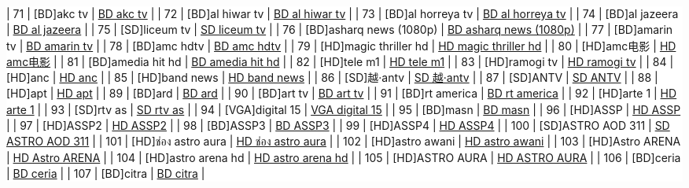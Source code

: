 | 71 | [BD]akc tv | [BD akc tv](https://stream1.freetv.fun/8c010adaa6e13e556a72c4f3fe944d599ddb42d2297917ff9a583a59719b84e4.m3u8) |
| 72 | [BD]al hiwar tv | [BD al hiwar tv](https://stream1.freetv.fun/a0024ef0acffbd1c13fd094eb675ea401e858258453389c2eaf4ca556a5857d7.ctv) |
| 73 | [BD]al horreya tv | [BD al horreya tv](https://stream1.freetv.fun/bc1f88592923b082fea3b4daf3ac4e421b2381806f1d563e8e2d6900b67d0f61.m3u8) |
| 74 | [BD]al jazeera | [BD al jazeera](https://stream1.freetv.fun/bc588575cbb017bfbbee10c06ccd54fe2d1063a8a1fd0a8e0604159fe7cdf294.m3u8) |
| 75 | [SD]liceum tv | [SD liceum tv](https://stream1.freetv.fun/f14d94276c8762b7d8fb2e8d308fd6ac21aee92989dc1fe6f53c05cb48588aaa.m3u8) |
| 76 | [BD]asharq news (1080p) | [BD asharq news (1080p)](https://stream1.freetv.fun/409962e3325684053ebaaf4cb7e48db3d50b72bbcf626b4c0bd02ed156a8a0f3.m3u8) |
| 77 | [BD]amarin tv | [BD amarin tv](https://stream1.freetv.fun/e0adba4422fe8a396575c5e8a3056fd3f3e28d8e1f9ff8b11d224ce39a7e2ea4.m3u8) |
| 78 | [BD]amc hdtv | [BD amc hdtv](https://stream1.freetv.fun/3ba99bfbdf78622ec2f6fb49549077c87d00e0a8c33447ad8f470ff2bfbb0b71.ctv) |
| 79 | [HD]magic thriller hd | [HD magic thriller hd](https://stream1.freetv.fun/1313e11c9112fb8658f6e50034c2a71ac28402437b303d6981b9a18af1c4a909.m3u8) |
| 80 | [HD]amc电影 | [HD amc电影](https://stream1.freetv.fun/ceb8e5d09e9af65624a0023241c486d3d4ba222029e8e745bcd4901f47d95445.m3u8) |
| 81 | [BD]amedia hit hd | [BD amedia hit hd](https://stream1.freetv.fun/893d4a03834f56671e23a5bc497fc08ed9e2773e837a05e4fc691b426767ff89.m3u8) |
| 82 | [HD]tele m1 | [HD tele m1](https://stream1.freetv.fun/b458bed2fc610ed04034f7462f5de021ca64a570efbaa130f5a904f4eea3abd3.m3u8) |
| 83 | [HD]ramogi tv | [HD ramogi tv](https://stream1.freetv.fun/68a84131a9eea97c64ab268937405c1c74a8579399d70ff51ba1dc3aa53beaeb.m3u8) |
| 84 | [HD]anc | [HD anc](https://stream1.freetv.fun/e388118d1e1f3cb8508ed1c347ac053a91af9a3f3660763e2e9f4adaba03d01f.m3u8) |
| 85 | [HD]band news | [HD band news](https://stream1.freetv.fun/eb1615b0440a58782ab8f4bd015aa3cef70710a44889db14a4133de4d512f0f0.m3u8) |
| 86 | [SD]越·antv | [SD 越·antv](https://stream1.freetv.fun/3e99b6e09fd1ab5c0dfb5ce0369d94587b6525af4691804af3adc3a619972e77.m3u8) |
| 87 | [SD]ANTV | [SD ANTV](https://stream1.freetv.fun/34dbec7df2b244fa318e44c00bfa7fb1203d6419951000f9413015e7fedd1e5b.ctv) |
| 88 | [HD]apt | [HD apt](https://stream1.freetv.fun/512fd8a5e57f5bcd96e8a73297dd577e18a537be558764a590d0bb19e0422743.m3u8) |
| 89 | [BD]ard | [BD ard](https://stream1.freetv.fun/1d3073138b0dc0fb0dbbfeef03a234e16227959606454de0151a654adf46ca9c.m3u8) |
| 90 | [BD]art tv | [BD art tv](https://stream1.freetv.fun/bc772dca77a7aa8a8d4d05ea28597938236d1b1d81c1cd7c0bce3577cc6720b8.m3u8) |
| 91 | [BD]rt america | [BD rt america](https://stream1.freetv.fun/e232ff4e93b7ef6ace0cb5adb8ee330e8cccf0d5027103f8c0c91e1b0b622757.ctv) |
| 92 | [HD]arte 1 | [HD arte 1](https://stream1.freetv.fun/cdd5781d2b977208cbe96a6f4308e1f4b50c7ed2d4008432dcd22ea7877bc4bb.m3u8) |
| 93 | [SD]rtv as | [SD rtv as](https://stream1.freetv.fun/d9e4286c3805fae8fba13d89f36e00ed2ce2ab76cdf22786b38f795f44b7be44.m3u8) |
| 94 | [VGA]digital 15 | [VGA digital 15](https://stream1.freetv.fun/f25bed8d5e598439a4ee865c205225796bf77a7c06d1b1c80aad7a32e8dbf599.m3u8) |
| 95 | [BD]masn | [BD masn](https://stream1.freetv.fun/ad57bf5142ed012e0136c81607b6c5ed5f54f381cc9e760b2e8e78e67a1d3481.ctv) |
| 96 | [HD]ASSP | [HD ASSP](https://stream1.freetv.fun/b4ce78160a8f923fdfc766b199e246a5d58bca2ac72a451e4d961aa7fa1f4e7c.ctv) |
| 97 | [HD]ASSP2 | [HD ASSP2](https://stream1.freetv.fun/589bc59686d540b8bed64f09f97f5850a04d5ccd9f94de3ce0d3eefbb60c22ce.ctv) |
| 98 | [BD]ASSP3 | [BD ASSP3](https://stream1.freetv.fun/41714981c551c5a22fd31090177a72de721584252d9386d0d862f37fde409ffe.ctv) |
| 99 | [HD]ASSP4 | [HD ASSP4](https://stream1.freetv.fun/a0a8c6b7d93377c00a10e54934a465600190a2918c134009818f47d95b816686.ctv) |
| 100 | [SD]ASTRO AOD 311 | [SD ASTRO AOD 311](https://stream1.freetv.fun/7961e560d27d8301bf138991bccaf32632d7199231ea2c94dca78a9eab41c010.ctv) |
| 101 | [HD]ช่อง astro aura | [HD ช่อง astro aura](https://stream1.freetv.fun/a2da5ecc122eebf6654a2fa8e9bfd222a25b5777dede6d2361619e6c5a890a54.ctv) |
| 102 | [HD]astro awani | [HD astro awani](https://stream1.freetv.fun/713903e82f60673886c11803f5ef077c54e07b01544eef0d15e564e6fdba4421.m3u8) |
| 103 | [HD]Astro ARENA | [HD Astro ARENA](https://stream1.freetv.fun/f8f0e23f98eb9e2f2d326bc4592e85115fee0e2e4eba0bd9a3fd0419383c1602.ctv) |
| 104 | [HD]astro arena hd | [HD astro arena hd](https://stream1.freetv.fun/62cc58ff06b708a2ade13f902edf925ef9a44730fdd06a49057a69447fe7ca51.ctv) |
| 105 | [HD]ASTRO AURA | [HD ASTRO AURA](https://stream1.freetv.fun/c6250fda90864bd2ea62ce4ade2e4c401490f26d8f7d294758fa5faebb173494.ctv) |
| 106 | [BD]ceria | [BD ceria](https://stream1.freetv.fun/3980408ddbfe453aa6fc2bbc528d8249e80925dc546cc3621e09a151cd4d310f.ctv) |
| 107 | [BD]citra | [BD citra](https://stream1.freetv.fun/0466fe5fcbed218a5e675860df012189a3a3688f9c00d9963c78ee0c6b2afff3.ctv) |